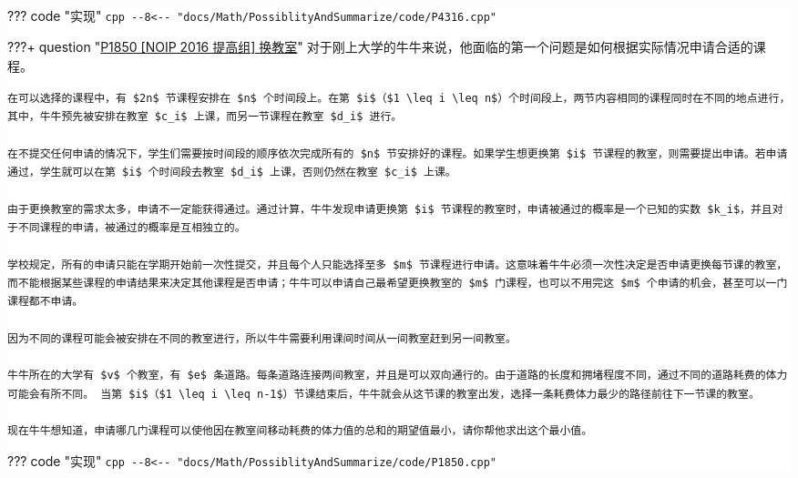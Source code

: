 ??? code "实现"
    ```cpp
    --8<-- "docs/Math/PossiblityAndSummarize/code/P4316.cpp"
    ```

???+ question "[P1850 [NOIP 2016 提高组] 换教室](https://www.luogu.com.cn/problem/P1850)"
    对于刚上大学的牛牛来说，他面临的第一个问题是如何根据实际情况申请合适的课程。

    在可以选择的课程中，有 $2n$ 节课程安排在 $n$ 个时间段上。在第 $i$（$1 \leq i \leq n$）个时间段上，两节内容相同的课程同时在不同的地点进行，其中，牛牛预先被安排在教室 $c_i$ 上课，而另一节课程在教室 $d_i$ 进行。

    在不提交任何申请的情况下，学生们需要按时间段的顺序依次完成所有的 $n$ 节安排好的课程。如果学生想更换第 $i$ 节课程的教室，则需要提出申请。若申请通过，学生就可以在第 $i$ 个时间段去教室 $d_i$ 上课，否则仍然在教室 $c_i$ 上课。

    由于更换教室的需求太多，申请不一定能获得通过。通过计算，牛牛发现申请更换第 $i$ 节课程的教室时，申请被通过的概率是一个已知的实数 $k_i$，并且对于不同课程的申请，被通过的概率是互相独立的。

    学校规定，所有的申请只能在学期开始前一次性提交，并且每个人只能选择至多 $m$ 节课程进行申请。这意味着牛牛必须一次性决定是否申请更换每节课的教室，而不能根据某些课程的申请结果来决定其他课程是否申请；牛牛可以申请自己最希望更换教室的 $m$ 门课程，也可以不用完这 $m$ 个申请的机会，甚至可以一门课程都不申请。

    因为不同的课程可能会被安排在不同的教室进行，所以牛牛需要利用课间时间从一间教室赶到另一间教室。

    牛牛所在的大学有 $v$ 个教室，有 $e$ 条道路。每条道路连接两间教室，并且是可以双向通行的。由于道路的长度和拥堵程度不同，通过不同的道路耗费的体力可能会有所不同。 当第 $i$（$1 \leq i \leq n-1$）节课结束后，牛牛就会从这节课的教室出发，选择一条耗费体力最少的路径前往下一节课的教室。

    现在牛牛想知道，申请哪几门课程可以使他因在教室间移动耗费的体力值的总和的期望值最小，请你帮他求出这个最小值。

??? code "实现"
    ```cpp
    --8<-- "docs/Math/PossiblityAndSummarize/code/P1850.cpp"
    ```